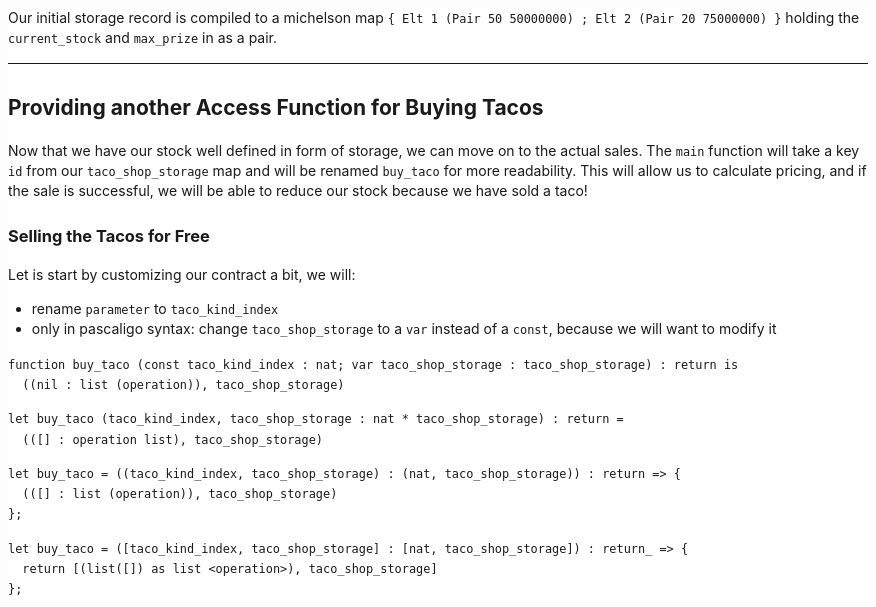 </Syntax>

Our initial storage record is compiled to a michelson map `{ Elt 1 (Pair 50 50000000) ; Elt 2 (Pair 20 75000000) }`
holding the `current_stock` and `max_prize` in as a pair.

---

## Providing another Access Function for Buying Tacos

Now that we have our stock well defined in form of storage, we can
move on to the actual sales. The `main` function will take a key `id`
from our `taco_shop_storage` map and will be renamed `buy_taco` for
more readability. This will allow us to calculate pricing, and if the
sale is successful, we will be able to reduce our stock because we
have sold a taco!

### Selling the Tacos for Free

Let is start by customizing our contract a bit, we will:

- rename `parameter` to `taco_kind_index`
- only in pascaligo syntax: change `taco_shop_storage` to a `var` instead of a `const`, because
  we will want to modify it

<Syntax syntax="pascaligo">

```pascaligo group=b
function buy_taco (const taco_kind_index : nat; var taco_shop_storage : taco_shop_storage) : return is
  ((nil : list (operation)), taco_shop_storage)
```

</Syntax>
<Syntax syntax="cameligo">

```cameligo group=b
let buy_taco (taco_kind_index, taco_shop_storage : nat * taco_shop_storage) : return =
  (([] : operation list), taco_shop_storage)
```

</Syntax>
<Syntax syntax="reasonligo">

```reasonligo group=b
let buy_taco = ((taco_kind_index, taco_shop_storage) : (nat, taco_shop_storage)) : return => {
  (([] : list (operation)), taco_shop_storage)
};
```

</Syntax>
<Syntax syntax="jsligo">

```jsligo group=b
let buy_taco = ([taco_kind_index, taco_shop_storage] : [nat, taco_shop_storage]) : return_ => {
  return [(list([]) as list <operation>), taco_shop_storage]
};
```
